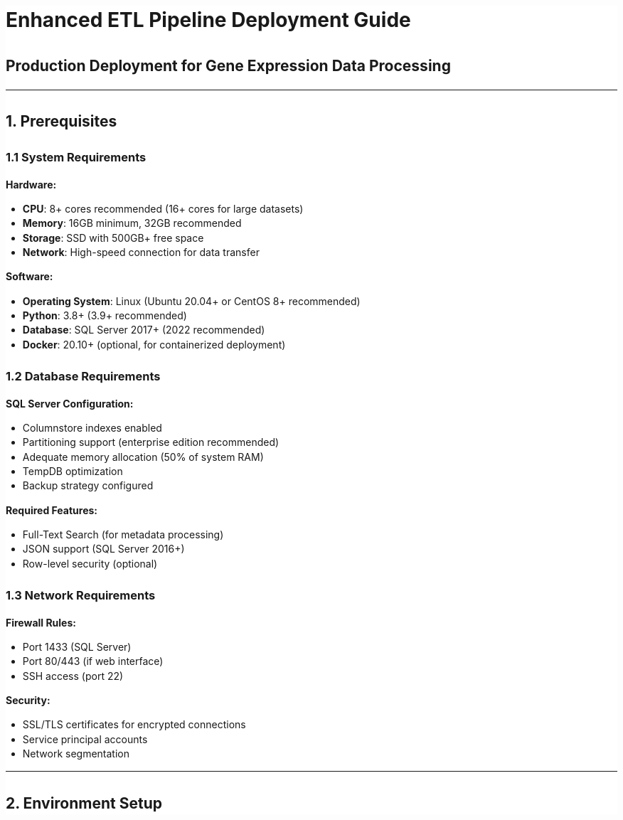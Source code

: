 # Enhanced ETL Pipeline Deployment Guide
## Production Deployment for Gene Expression Data Processing

---

## 1. Prerequisites

### 1.1 System Requirements

**Hardware:**
- **CPU**: 8+ cores recommended (16+ cores for large datasets)
- **Memory**: 16GB minimum, 32GB recommended
- **Storage**: SSD with 500GB+ free space
- **Network**: High-speed connection for data transfer

**Software:**
- **Operating System**: Linux (Ubuntu 20.04+ or CentOS 8+ recommended)
- **Python**: 3.8+ (3.9+ recommended)
- **Database**: SQL Server 2017+ (2022 recommended)
- **Docker**: 20.10+ (optional, for containerized deployment)

### 1.2 Database Requirements

**SQL Server Configuration:**
- Columnstore indexes enabled
- Partitioning support (enterprise edition recommended)
- Adequate memory allocation (50% of system RAM)
- TempDB optimization
- Backup strategy configured

**Required Features:**
- Full-Text Search (for metadata processing)
- JSON support (SQL Server 2016+)
- Row-level security (optional)

### 1.3 Network Requirements

**Firewall Rules:**
- Port 1433 (SQL Server)
- Port 80/443 (if web interface)
- SSH access (port 22)

**Security:**
- SSL/TLS certificates for encrypted connections
- Service principal accounts
- Network segmentation

---

## 2. Environment Setup
